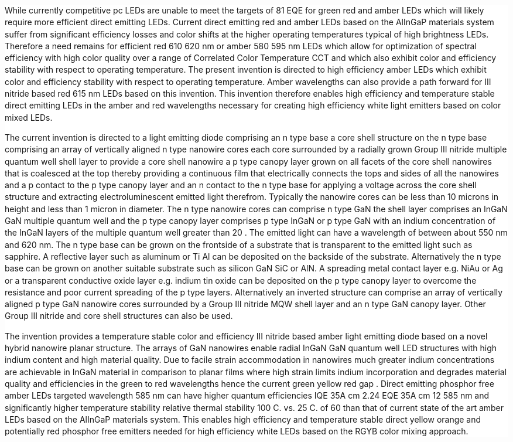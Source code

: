 While currently competitive pc LEDs are unable to meet the targets of 81 EQE for green red and amber LEDs which will likely require more efficient direct emitting LEDs. Current direct emitting red and amber LEDs based on the AlInGaP materials system suffer from significant efficiency losses and color shifts at the higher operating temperatures typical of high brightness LEDs. Therefore a need remains for efficient red 610 620 nm or amber 580 595 nm LEDs which allow for optimization of spectral efficiency with high color quality over a range of Correlated Color Temperature CCT and which also exhibit color and efficiency stability with respect to operating temperature. The present invention is directed to high efficiency amber LEDs which exhibit color and efficiency stability with respect to operating temperature. Amber wavelengths can also provide a path forward for III nitride based red 615 nm LEDs based on this invention. This invention therefore enables high efficiency and temperature stable direct emitting LEDs in the amber and red wavelengths necessary for creating high efficiency white light emitters based on color mixed LEDs.

The current invention is directed to a light emitting diode comprising an n type base a core shell structure on the n type base comprising an array of vertically aligned n type nanowire cores each core surrounded by a radially grown Group III nitride multiple quantum well shell layer to provide a core shell nanowire a p type canopy layer grown on all facets of the core shell nanowires that is coalesced at the top thereby providing a continuous film that electrically connects the tops and sides of all the nanowires and a p contact to the p type canopy layer and an n contact to the n type base for applying a voltage across the core shell structure and extracting electroluminescent emitted light therefrom. Typically the nanowire cores can be less than 10 microns in height and less than 1 micron in diameter. The n type nanowire cores can comprise n type GaN the shell layer comprises an InGaN GaN multiple quantum well and the p type canopy layer comprises p type InGaN or p type GaN with an indium concentration of the InGaN layers of the multiple quantum well greater than 20 . The emitted light can have a wavelength of between about 550 nm and 620 nm. The n type base can be grown on the frontside of a substrate that is transparent to the emitted light such as sapphire. A reflective layer such as aluminum or Ti Al can be deposited on the backside of the substrate. Alternatively the n type base can be grown on another suitable substrate such as silicon GaN SiC or AlN. A spreading metal contact layer e.g. NiAu or Ag or a transparent conductive oxide layer e.g. indium tin oxide can be deposited on the p type canopy layer to overcome the resistance and poor current spreading of the p type layers. Alternatively an inverted structure can comprise an array of vertically aligned p type GaN nanowire cores surrounded by a Group III nitride MQW shell layer and an n type GaN canopy layer. Other Group III nitride and core shell structures can also be used.

The invention provides a temperature stable color and efficiency III nitride based amber light emitting diode based on a novel hybrid nanowire planar structure. The arrays of GaN nanowires enable radial InGaN GaN quantum well LED structures with high indium content and high material quality. Due to facile strain accommodation in nanowires much greater indium concentrations are achievable in InGaN material in comparison to planar films where high strain limits indium incorporation and degrades material quality and efficiencies in the green to red wavelengths hence the current green yellow red gap . Direct emitting phosphor free amber LEDs targeted wavelength 585 nm can have higher quantum efficiencies IQE 35A cm 2.24 EQE 35A cm 12 585 nm and significantly higher temperature stability relative thermal stability 100 C. vs. 25 C. of 60 than that of current state of the art amber LEDs based on the AlInGaP materials system. This enables high efficiency and temperature stable direct yellow orange and potentially red phosphor free emitters needed for high efficiency white LEDs based on the RGYB color mixing approach.
